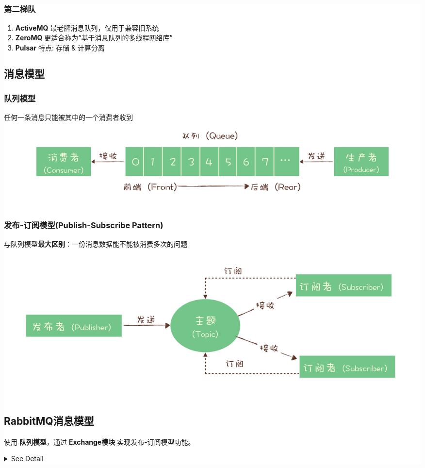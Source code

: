 ### 第二梯队
1. **ActiveMQ**
    最老牌消息队列，仅用于兼容旧系统
2. **ZeroMQ**
    更适合称为“基于消息队列的多线程网络库”
3. **Pulsar**
    特点: 存储 & 计算分离


## 消息模型
### 队列模型
任何一条消息只能被其中的一个消费者收到
![队列模型](queue.png)
### 发布-订阅模型(Publish-Subscribe Pattern)
与队列模型**最大区别**：一份消息数据能不能被消费多次的问题
![发布-订阅模型](publisher.png)


## RabbitMQ消息模型
使用 **队列模型**，通过 **Exchange模块** 实现发布-订阅模型功能。
<details><summary>
See Detail
</summary></details>
